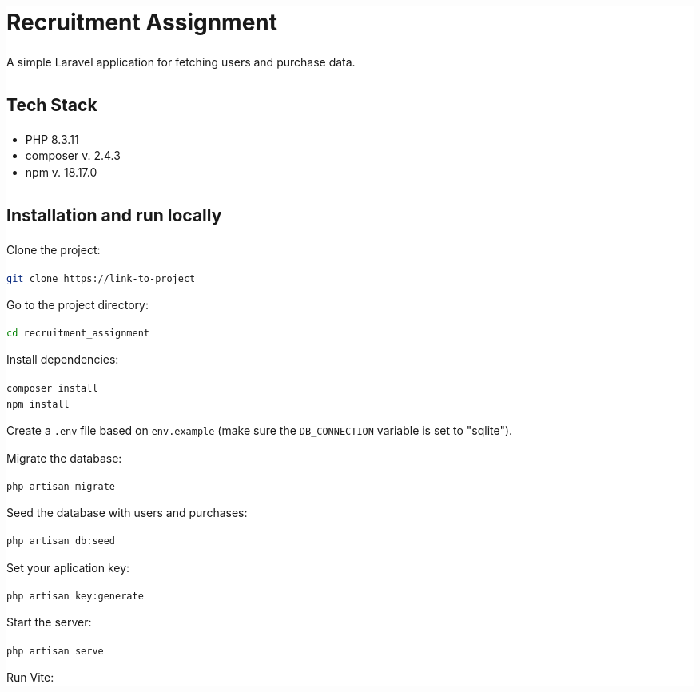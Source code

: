 
# Recruitment Assignment

A simple Laravel application for fetching users and purchase data.


## Tech Stack

- PHP 8.3.11
- composer v. 2.4.3
- npm v. 18.17.0
## Installation and run locally

Clone the project:

```bash
git clone https://link-to-project
```

Go to the project directory:

```bash
cd recruitment_assignment
```

Install dependencies:

```bash
composer install
npm install
```

Create a `.env` file based on `env.example` (make sure the `DB_CONNECTION` variable is set to "sqlite").

Migrate the database:

```bash
php artisan migrate
```

Seed the database with users and purchases:

```bash
php artisan db:seed
```

Set your aplication key:

```bash
php artisan key:generate
```

Start the server:

```bash
php artisan serve
```

Run Vite:
